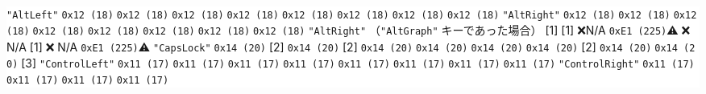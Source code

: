   <tbody>
    <tr>
      <th scope="row"><code>"AltLeft"</code></th>
      <td><code>0x12 (18)</code></td>
      <td><code>0x12 (18)</code></td>
      <td><code>0x12 (18)</code></td>
      <td><code>0x12 (18)</code></td>
      <td><code>0x12 (18)</code></td>
      <td><code>0x12 (18)</code></td>
      <td><code>0x12 (18)</code></td>
      <td><code>0x12 (18)</code></td>
    </tr>
    <tr>
      <th scope="row"><code>"AltRight"</code></th>
      <td><code>0x12 (18)</code></td>
      <td><code>0x12 (18)</code></td>
      <td><code>0x12 (18)</code></td>
      <td><code>0x12 (18)</code></td>
      <td><code>0x12 (18)</code></td>
      <td><code>0x12 (18)</code></td>
      <td><code>0x12 (18)</code></td>
      <td><code>0x12 (18)</code></td>
    </tr>
    <tr>
      <th scope="row">
        <code>"AltRight"</code> （<code>"AltGraph"</code> キーであった場合）
      </th>
      <td>[1]</td>
      <td>[1]</td>
      <td>❌N/A</td>
      <td><code>0xE1 (225)</code>⚠️</td>
      <td>❌ N/A</td>
      <td>[1]</td>
      <td>❌ N/A</td>
      <td><code>0xE1 (225)</code>⚠️</td>
    </tr>
    <tr>
      <th scope="row"><code>"CapsLock"</code></th>
      <td><code>0x14 (20)</code> [2]</td>
      <td><code>0x14 (20)</code> [2]</td>
      <td><code>0x14 (20)</code></td>
      <td><code>0x14 (20)</code></td>
      <td><code>0x14 (20)</code></td>
      <td><code>0x14 (20)</code> [2]</td>
      <td><code>0x14 (20)</code></td>
      <td><code>0x14 (20)</code> [3]</td>
    </tr>
    <tr>
      <th scope="row"><code>"ControlLeft"</code></th>
      <td><code>0x11 (17)</code></td>
      <td><code>0x11 (17)</code></td>
      <td><code>0x11 (17)</code></td>
      <td><code>0x11 (17)</code></td>
      <td><code>0x11 (17)</code></td>
      <td><code>0x11 (17)</code></td>
      <td><code>0x11 (17)</code></td>
      <td><code>0x11 (17)</code></td>
    </tr>
    <tr>
      <th scope="row"><code>"ControlRight"</code></th>
      <td><code>0x11 (17)</code></td>
      <td><code>0x11 (17)</code></td>
      <td><code>0x11 (17)</code></td>
      <td><code>0x11 (17)</code></td>